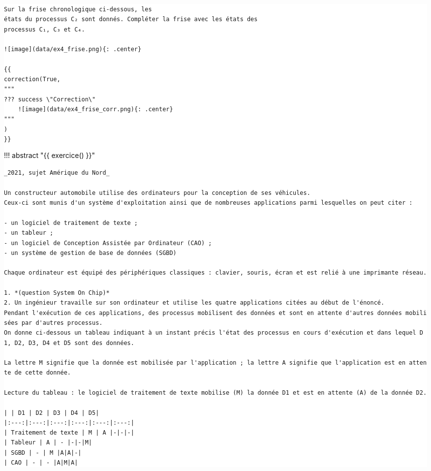 
    Sur la frise chronologique ci-dessous, les
    états du processus C₂ sont donnés. Compléter la frise avec les états des
    processus C₁, C₃ et C₄.

    ![image](data/ex4_frise.png){: .center}

    {{
    correction(True,
    """
    ??? success \"Correction\" 
        ![image](data/ex4_frise_corr.png){: .center} 
    """
    )
    }}




!!! abstract "{{ exercice() }}"


    _2021, sujet Amérique du Nord_

    Un constructeur automobile utilise des ordinateurs pour la conception de ses véhicules.
    Ceux-ci sont munis d'un système d'exploitation ainsi que de nombreuses applications parmi lesquelles on peut citer :

    - un logiciel de traitement de texte ;
    - un tableur ;
    - un logiciel de Conception Assistée par Ordinateur (CAO) ;
    - un système de gestion de base de données (SGBD)

    Chaque ordinateur est équipé des périphériques classiques : clavier, souris, écran et est relié à une imprimante réseau.

    1. *(question System On Chip)*
    2. Un ingénieur travaille sur son ordinateur et utilise les quatre applications citées au début de l'énoncé.  
    Pendant l'exécution de ces applications, des processus mobilisent des données et sont en attente d'autres données mobilisées par d'autres processus.  
    On donne ci-dessous un tableau indiquant à un instant précis l'état des processus en cours d'exécution et dans lequel D1, D2, D3, D4 et D5 sont des données.

    La lettre M signifie que la donnée est mobilisée par l'application ; la lettre A signifie que l'application est en attente de cette donnée.

    Lecture du tableau : le logiciel de traitement de texte mobilise (M) la donnée D1 et est en attente (A) de la donnée D2.

    | | D1 | D2 | D3 | D4 | D5|
    |:---:|:---:|:---:|:---:|:---:|:---:|
    | Traitement de texte | M | A |-|-|-|
    | Tableur | A | - |-|-|M|
    | SGBD | - | M |A|A|-|
    | CAO | - | - |A|M|A|
